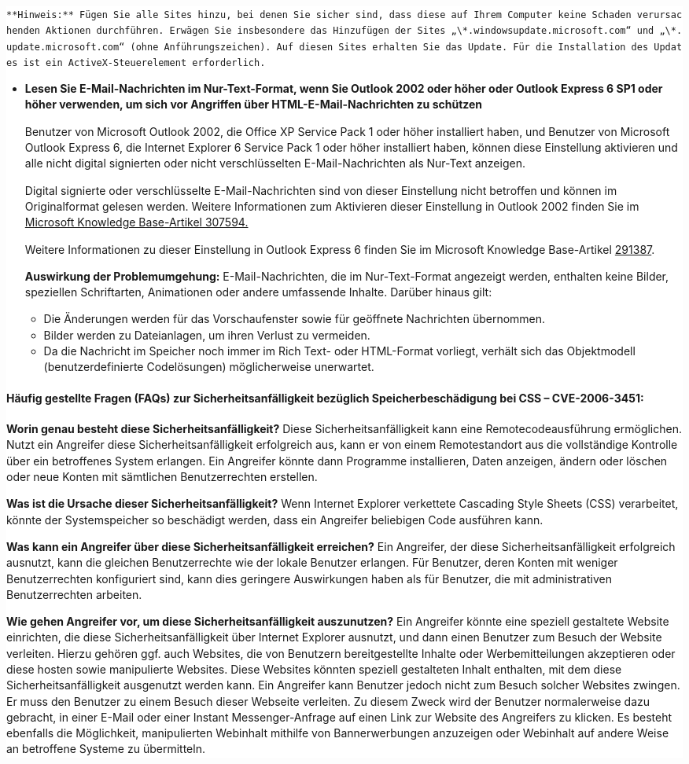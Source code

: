     **Hinweis:** Fügen Sie alle Sites hinzu, bei denen Sie sicher sind, dass diese auf Ihrem Computer keine Schaden verursachenden Aktionen durchführen. Erwägen Sie insbesondere das Hinzufügen der Sites „\*.windowsupdate.microsoft.com“ und „\*.update.microsoft.com“ (ohne Anführungszeichen). Auf diesen Sites erhalten Sie das Update. Für die Installation des Updates ist ein ActiveX-Steuerelement erforderlich.

-   **Lesen Sie E-Mail-Nachrichten im Nur-Text-Format, wenn Sie Outlook 2002 oder höher oder Outlook Express 6 SP1 oder höher verwenden, um sich vor Angriffen über HTML-E-Mail-Nachrichten zu schützen**

    Benutzer von Microsoft Outlook 2002, die Office XP Service Pack 1 oder höher installiert haben, und Benutzer von Microsoft Outlook Express 6, die Internet Explorer 6 Service Pack 1 oder höher installiert haben, können diese Einstellung aktivieren und alle nicht digital signierten oder nicht verschlüsselten E-Mail-Nachrichten als Nur-Text anzeigen.

    Digital signierte oder verschlüsselte E-Mail-Nachrichten sind von dieser Einstellung nicht betroffen und können im Originalformat gelesen werden. Weitere Informationen zum Aktivieren dieser Einstellung in Outlook 2002 finden Sie im [Microsoft Knowledge Base-Artikel 307594.](http://support.microsoft.com/kb/307594)

    Weitere Informationen zu dieser Einstellung in Outlook Express 6 finden Sie im Microsoft Knowledge Base-Artikel [291387](http://support.microsoft.com/kb/291387).

    **Auswirkung der Problemumgehung:** E-Mail-Nachrichten, die im Nur-Text-Format angezeigt werden, enthalten keine Bilder, speziellen Schriftarten, Animationen oder andere umfassende Inhalte. Darüber hinaus gilt:

    -   Die Änderungen werden für das Vorschaufenster sowie für geöffnete Nachrichten übernommen.
    -   Bilder werden zu Dateianlagen, um ihren Verlust zu vermeiden.
    -   Da die Nachricht im Speicher noch immer im Rich Text- oder HTML-Format vorliegt, verhält sich das Objektmodell (benutzerdefinierte Codelösungen) möglicherweise unerwartet.

#### Häufig gestellte Fragen (FAQs) zur Sicherheitsanfälligkeit bezüglich Speicherbeschädigung bei CSS – CVE-2006-3451:

**Worin genau besteht diese Sicherheitsanfälligkeit?**
Diese Sicherheitsanfälligkeit kann eine Remotecodeausführung ermöglichen. Nutzt ein Angreifer diese Sicherheitsanfälligkeit erfolgreich aus, kann er von einem Remotestandort aus die vollständige Kontrolle über ein betroffenes System erlangen. Ein Angreifer könnte dann Programme installieren, Daten anzeigen, ändern oder löschen oder neue Konten mit sämtlichen Benutzerrechten erstellen.

**Was ist die Ursache dieser Sicherheitsanfälligkeit?**
Wenn Internet Explorer verkettete Cascading Style Sheets (CSS) verarbeitet, könnte der Systemspeicher so beschädigt werden, dass ein Angreifer beliebigen Code ausführen kann.

**Was kann ein Angreifer über diese Sicherheitsanfälligkeit erreichen?**
Ein Angreifer, der diese Sicherheitsanfälligkeit erfolgreich ausnutzt, kann die gleichen Benutzerrechte wie der lokale Benutzer erlangen. Für Benutzer, deren Konten mit weniger Benutzerrechten konfiguriert sind, kann dies geringere Auswirkungen haben als für Benutzer, die mit administrativen Benutzerrechten arbeiten.

**Wie gehen Angreifer vor, um diese Sicherheitsanfälligkeit auszunutzen?**
Ein Angreifer könnte eine speziell gestaltete Website einrichten, die diese Sicherheitsanfälligkeit über Internet Explorer ausnutzt, und dann einen Benutzer zum Besuch der Website verleiten. Hierzu gehören ggf. auch Websites, die von Benutzern bereitgestellte Inhalte oder Werbemitteilungen akzeptieren oder diese hosten sowie manipulierte Websites. Diese Websites könnten speziell gestalteten Inhalt enthalten, mit dem diese Sicherheitsanfälligkeit ausgenutzt werden kann. Ein Angreifer kann Benutzer jedoch nicht zum Besuch solcher Websites zwingen. Er muss den Benutzer zu einem Besuch dieser Webseite verleiten. Zu diesem Zweck wird der Benutzer normalerweise dazu gebracht, in einer E-Mail oder einer Instant Messenger-Anfrage auf einen Link zur Website des Angreifers zu klicken. Es besteht ebenfalls die Möglichkeit, manipulierten Webinhalt mithilfe von Bannerwerbungen anzuzeigen oder Webinhalt auf andere Weise an betroffene Systeme zu übermitteln.

